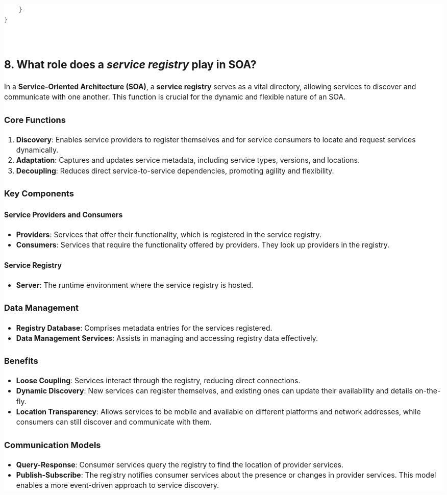 ```csharp
    }
}
```
<br>

## 8. What role does a _service registry_ play in SOA?

In a **Service-Oriented Architecture (SOA)**, a **service registry** serves as a vital directory, allowing services to discover and communicate with one another. This function is crucial for the dynamic and flexible nature of an SOA.

### Core Functions

1. **Discovery**: Enables service providers to register themselves and for service consumers to locate and request services dynamically.
2. **Adaptation**: Captures and updates service metadata, including service types, versions, and locations.
3. **Decoupling**: Reduces direct service-to-service dependencies, promoting agility and flexibility.

### Key Components

#### Service Providers and Consumers

- **Providers**: Services that offer their functionality, which is registered in the service registry.
- **Consumers**: Services that require the functionality offered by providers. They look up providers in the registry.

#### Service Registry

- **Server**: The runtime environment where the service registry is hosted.

### Data Management

- **Registry Database**: Comprises metadata entries for the services registered.
- **Data Management Services**: Assists in managing and accessing registry data effectively.

### Benefits

- **Loose Coupling**: Services interact through the registry, reducing direct connections.
- **Dynamic Discovery**: New services can register themselves, and existing ones can update their availability and details on-the-fly.
- **Location Transparency**: Allows services to be mobile and available on different platforms and network addresses, while consumers can still discover and communicate with them.

### Communication Models

- **Query-Response**: Consumer services query the registry to find the location of provider services.
- **Publish-Subscribe**: The registry notifies consumer services about the presence or changes in provider services. This model enables a more event-driven approach to service discovery.
